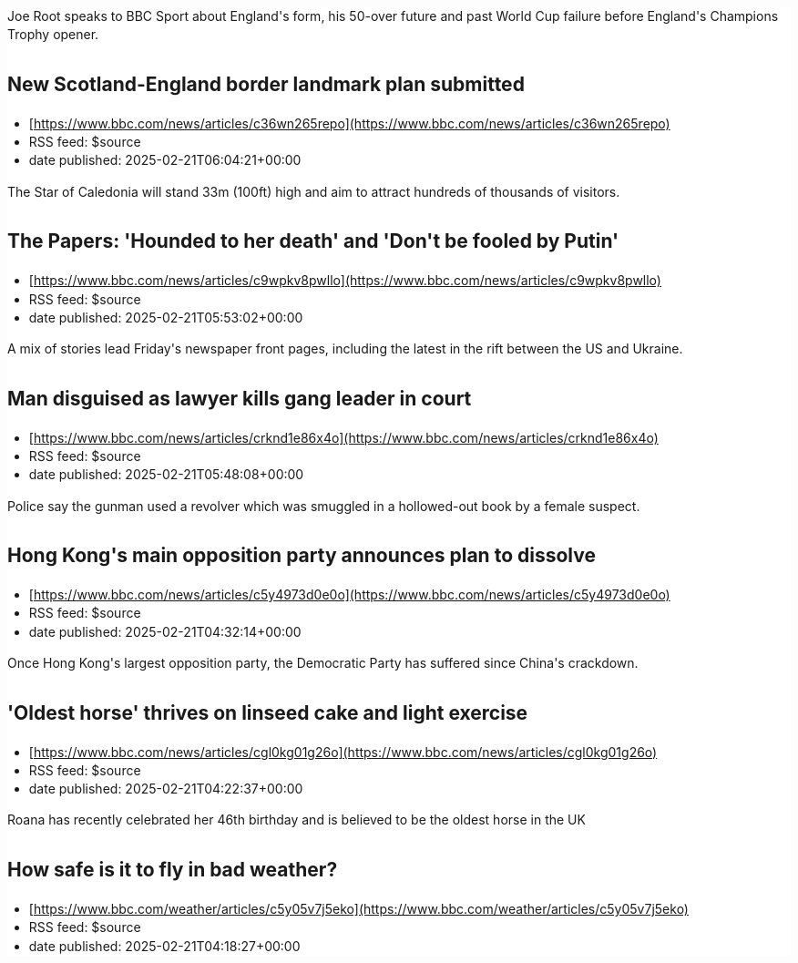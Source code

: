 Joe Root speaks to BBC Sport about England's form, his 50-over future and past World Cup failure before England's Champions Trophy opener.

## New Scotland-England border landmark plan submitted
 - [https://www.bbc.com/news/articles/c36wn265repo](https://www.bbc.com/news/articles/c36wn265repo)
 - RSS feed: $source
 - date published: 2025-02-21T06:04:21+00:00

The Star of Caledonia will stand 33m (100ft) high and aim to attract hundreds of thousands of visitors.

## The Papers: 'Hounded to her death' and 'Don't be fooled by Putin'
 - [https://www.bbc.com/news/articles/c9wpkv8pwllo](https://www.bbc.com/news/articles/c9wpkv8pwllo)
 - RSS feed: $source
 - date published: 2025-02-21T05:53:02+00:00

A mix of stories lead Friday's newspaper front pages, including the latest in the rift between the US and Ukraine.

## Man disguised as lawyer kills gang leader in court
 - [https://www.bbc.com/news/articles/crknd1e86x4o](https://www.bbc.com/news/articles/crknd1e86x4o)
 - RSS feed: $source
 - date published: 2025-02-21T05:48:08+00:00

Police say the gunman used a revolver which was smuggled in a hollowed-out book by a female suspect.

## Hong Kong's main opposition party announces plan to dissolve
 - [https://www.bbc.com/news/articles/c5y4973d0e0o](https://www.bbc.com/news/articles/c5y4973d0e0o)
 - RSS feed: $source
 - date published: 2025-02-21T04:32:14+00:00

Once Hong Kong's largest opposition party, the Democratic Party has suffered since China's crackdown.

## 'Oldest horse' thrives on linseed cake and light exercise
 - [https://www.bbc.com/news/articles/cgl0kg01g26o](https://www.bbc.com/news/articles/cgl0kg01g26o)
 - RSS feed: $source
 - date published: 2025-02-21T04:22:37+00:00

Roana has recently celebrated her 46th birthday and is believed to be the oldest horse in the UK

## How safe is it to fly in bad weather?
 - [https://www.bbc.com/weather/articles/c5y05v7j5eko](https://www.bbc.com/weather/articles/c5y05v7j5eko)
 - RSS feed: $source
 - date published: 2025-02-21T04:18:27+00:00
